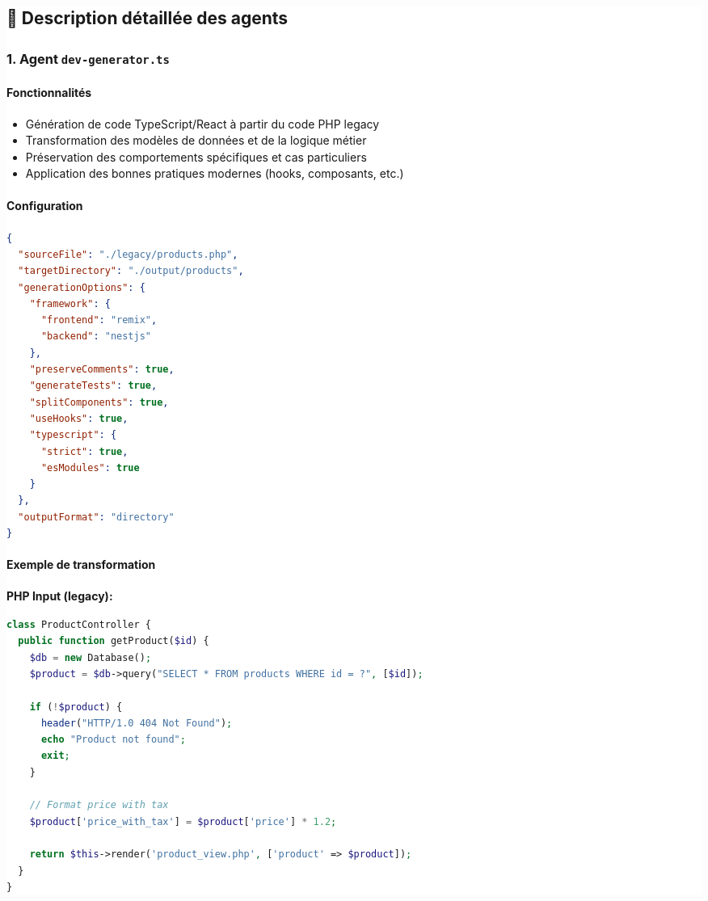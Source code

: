 ## 📑 Description détaillée des agents

### 1. Agent `dev-generator.ts`

#### Fonctionnalités
- Génération de code TypeScript/React à partir du code PHP legacy
- Transformation des modèles de données et de la logique métier
- Préservation des comportements spécifiques et cas particuliers
- Application des bonnes pratiques modernes (hooks, composants, etc.)

#### Configuration
```json
{
  "sourceFile": "./legacy/products.php",
  "targetDirectory": "./output/products",
  "generationOptions": {
    "framework": {
      "frontend": "remix",
      "backend": "nestjs"
    },
    "preserveComments": true,
    "generateTests": true,
    "splitComponents": true,
    "useHooks": true,
    "typescript": {
      "strict": true,
      "esModules": true
    }
  },
  "outputFormat": "directory"
}
```

#### Exemple de transformation

**PHP Input (legacy):**
```php
class ProductController {
  public function getProduct($id) {
    $db = new Database();
    $product = $db->query("SELECT * FROM products WHERE id = ?", [$id]);
    
    if (!$product) {
      header("HTTP/1.0 404 Not Found");
      echo "Product not found";
      exit;
    }
    
    // Format price with tax
    $product['price_with_tax'] = $product['price'] * 1.2;
    
    return $this->render('product_view.php', ['product' => $product]);
  }
}
```
